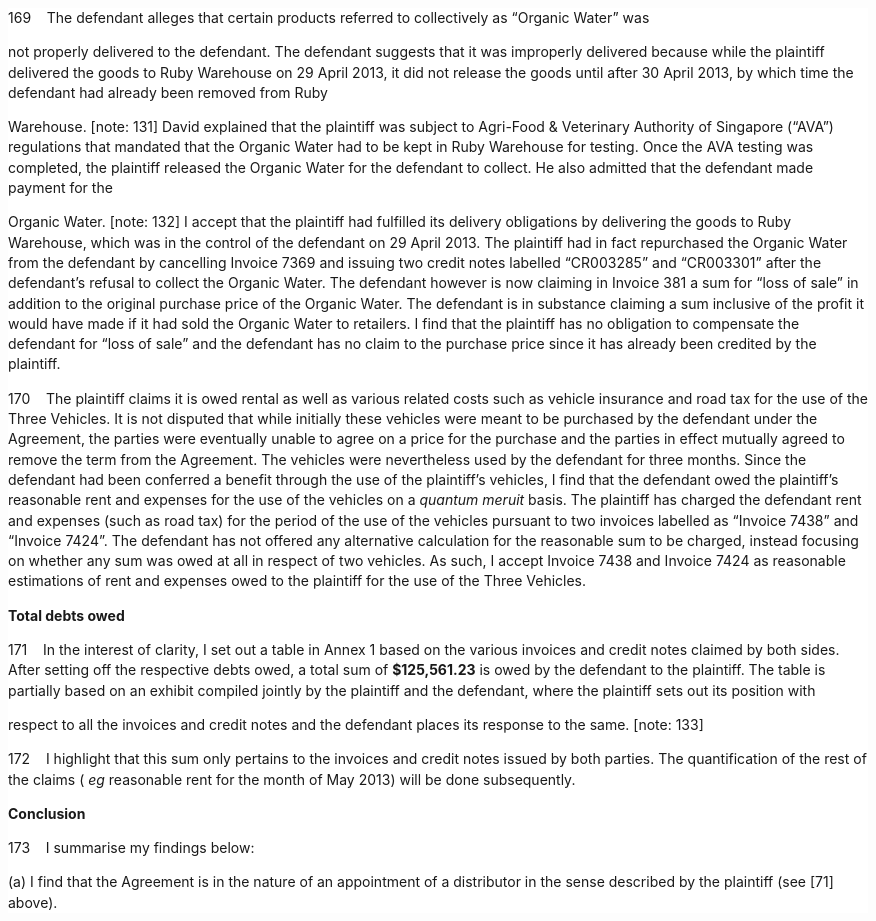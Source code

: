 169    The defendant alleges that certain products referred to collectively as “Organic Water” was 


not properly delivered to the defendant. The defendant suggests that it was improperly delivered because while the plaintiff delivered the goods to Ruby Warehouse on 29 April 2013, it did not release the goods until after 30 April 2013, by which time the defendant had already been removed from Ruby 

Warehouse. [note: 131] David explained that the plaintiff was subject to Agri-Food & Veterinary Authority of Singapore (“AVA”) regulations that mandated that the Organic Water had to be kept in Ruby Warehouse for testing. Once the AVA testing was completed, the plaintiff released the Organic Water for the defendant to collect. He also admitted that the defendant made payment for the 

Organic Water. [note: 132] I accept that the plaintiff had fulfilled its delivery obligations by delivering the goods to Ruby Warehouse, which was in the control of the defendant on 29 April 2013. The plaintiff had in fact repurchased the Organic Water from the defendant by cancelling Invoice 7369 and issuing two credit notes labelled “CR003285” and “CR003301” after the defendant’s refusal to collect the Organic Water. The defendant however is now claiming in Invoice 381 a sum for “loss of sale” in addition to the original purchase price of the Organic Water. The defendant is in substance claiming a sum inclusive of the profit it would have made if it had sold the Organic Water to retailers. I find that the plaintiff has no obligation to compensate the defendant for “loss of sale” and the defendant has no claim to the purchase price since it has already been credited by the plaintiff. 

170    The plaintiff claims it is owed rental as well as various related costs such as vehicle insurance and road tax for the use of the Three Vehicles. It is not disputed that while initially these vehicles were meant to be purchased by the defendant under the Agreement, the parties were eventually unable to agree on a price for the purchase and the parties in effect mutually agreed to remove the term from the Agreement. The vehicles were nevertheless used by the defendant for three months. Since the defendant had been conferred a benefit through the use of the plaintiff’s vehicles, I find that the defendant owed the plaintiff’s reasonable rent and expenses for the use of the vehicles on a _quantum meruit_ basis. The plaintiff has charged the defendant rent and expenses (such as road tax) for the period of the use of the vehicles pursuant to two invoices labelled as “Invoice 7438” and “Invoice 7424”. The defendant has not offered any alternative calculation for the reasonable sum to be charged, instead focusing on whether any sum was owed at all in respect of two vehicles. As such, I accept Invoice 7438 and Invoice 7424 as reasonable estimations of rent and expenses owed to the plaintiff for the use of the Three Vehicles. 

**Total debts owed** 

171    In the interest of clarity, I set out a table in Annex 1 based on the various invoices and credit notes claimed by both sides. After setting off the respective debts owed, a total sum of **$125,561.23** is owed by the defendant to the plaintiff. The table is partially based on an exhibit compiled jointly by the plaintiff and the defendant, where the plaintiff sets out its position with 

respect to all the invoices and credit notes and the defendant places its response to the same. [note: 133] 

172    I highlight that this sum only pertains to the invoices and credit notes issued by both parties. The quantification of the rest of the claims ( _eg_ reasonable rent for the month of May 2013) will be done subsequently. 

**Conclusion** 

173    I summarise my findings below: 

 (a) I find that the Agreement is in the nature of an appointment of a distributor in the sense described by the plaintiff (see [71] above). 
